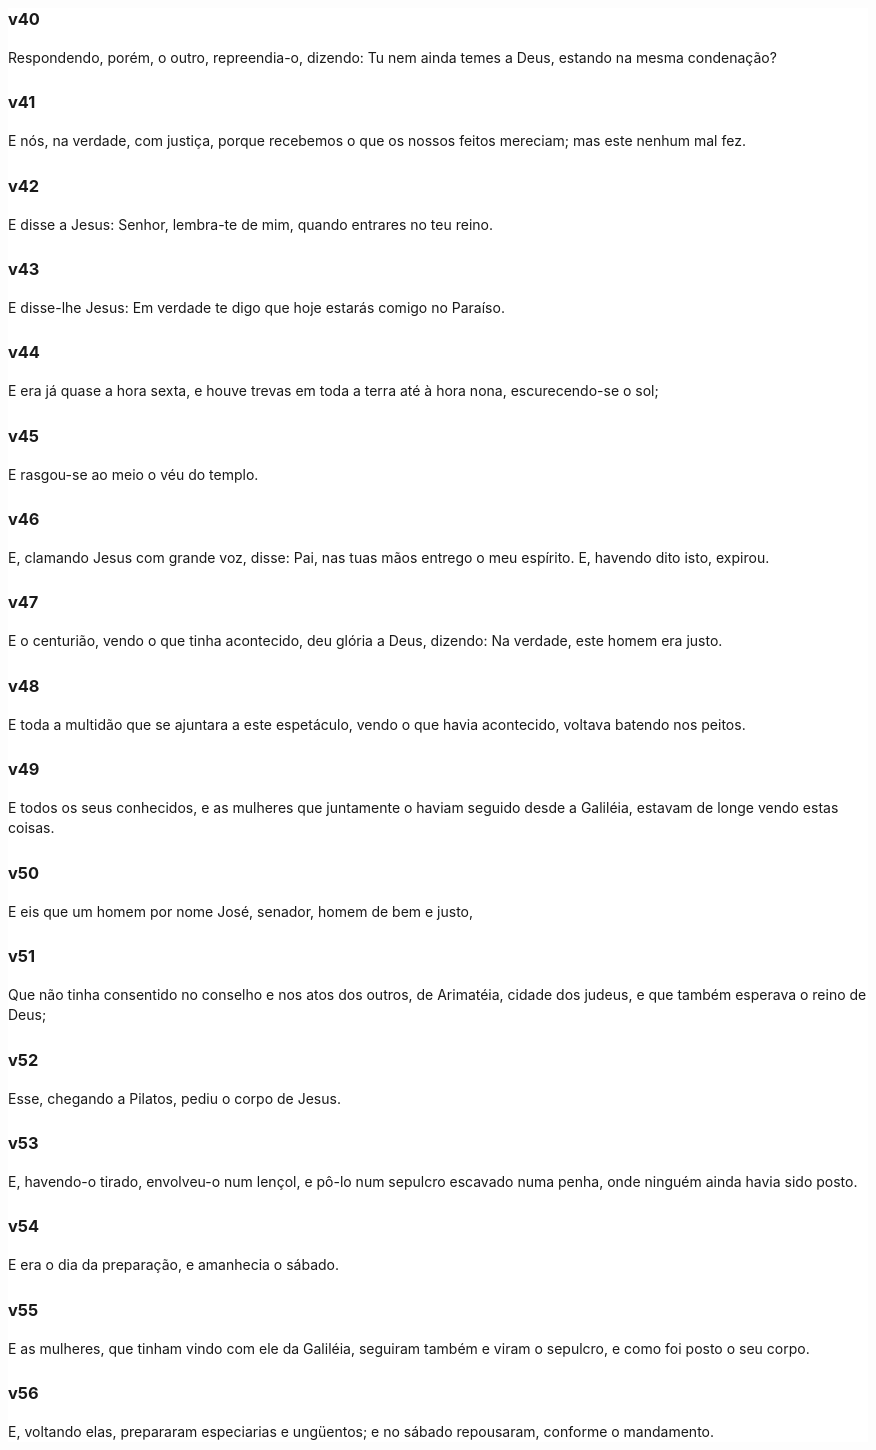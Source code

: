 ### v40
 Respondendo, porém, o outro, repreendia-o, dizendo: Tu nem ainda temes a Deus, estando na mesma condenação?
### v41
 E nós, na verdade, com justiça, porque recebemos o que os nossos feitos mereciam; mas este nenhum mal fez.
### v42
 E disse a Jesus: Senhor, lembra-te de mim, quando entrares no teu reino.
### v43
 E disse-lhe Jesus: Em verdade te digo que hoje estarás comigo no Paraíso.
### v44
 E era já quase a hora sexta, e houve trevas em toda a terra até à hora nona, escurecendo-se o sol;
### v45
 E rasgou-se ao meio o véu do templo.
### v46
 E, clamando Jesus com grande voz, disse: Pai, nas tuas mãos entrego o meu espírito. E, havendo dito isto, expirou.
### v47
 E o centurião, vendo o que tinha acontecido, deu glória a Deus, dizendo: Na verdade, este homem era justo.
### v48
 E toda a multidão que se ajuntara a este espetáculo, vendo o que havia acontecido, voltava batendo nos peitos.
### v49
 E todos os seus conhecidos, e as mulheres que juntamente o haviam seguido desde a Galiléia, estavam de longe vendo estas coisas.
### v50
 E eis que um homem por nome José, senador, homem de bem e justo,
### v51
 Que não tinha consentido no conselho e nos atos dos outros, de Arimatéia, cidade dos judeus, e que também esperava o reino de Deus;
### v52
 Esse, chegando a Pilatos, pediu o corpo de Jesus.
### v53
 E, havendo-o tirado, envolveu-o num lençol, e pô-lo num sepulcro escavado numa penha, onde ninguém ainda havia sido posto.
### v54
 E era o dia da preparação, e amanhecia o sábado.
### v55
 E as mulheres, que tinham vindo com ele da Galiléia, seguiram também e viram o sepulcro, e como foi posto o seu corpo.
### v56
 E, voltando elas, prepararam especiarias e ungüentos; e no sábado repousaram, conforme o mandamento.
